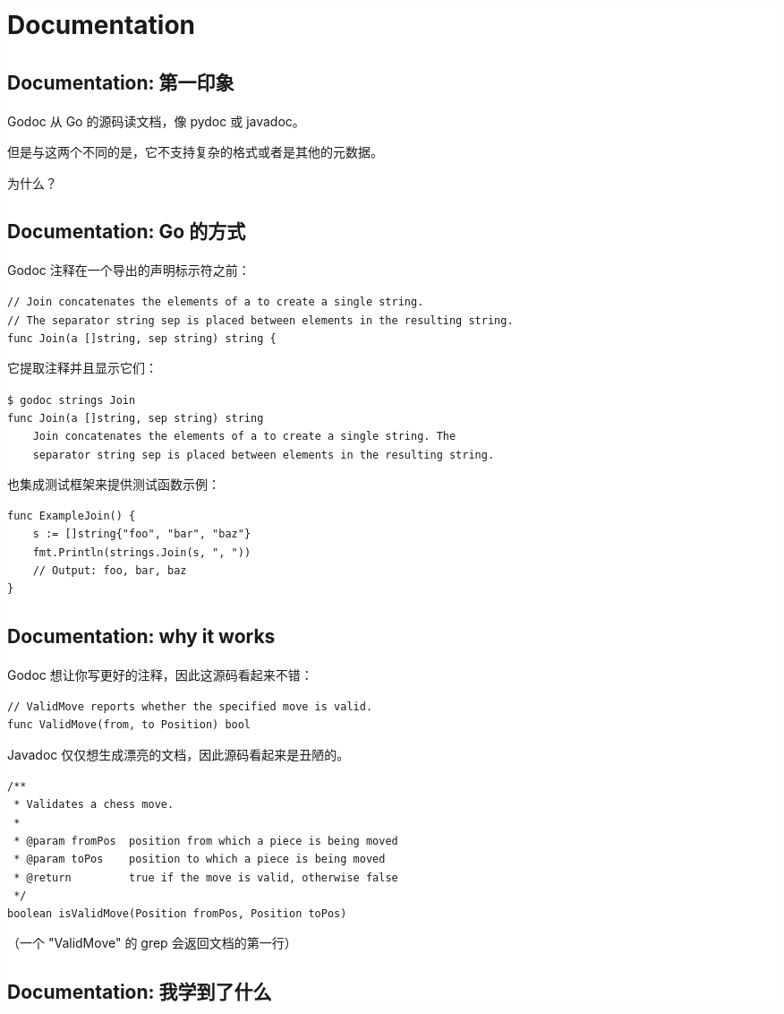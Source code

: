 Documentation
=============

Documentation: 第一印象
-----------------------

Godoc 从 Go 的源码读文档，像 pydoc 或 javadoc。

但是与这两个不同的是，它不支持复杂的格式或者是其他的元数据。

为什么？

Documentation: Go 的方式
------------------------

Godoc 注释在一个导出的声明标示符之前：

    // Join concatenates the elements of a to create a single string.
    // The separator string sep is placed between elements in the resulting string.
    func Join(a []string, sep string) string {

它提取注释并且显示它们：

    $ godoc strings Join
    func Join(a []string, sep string) string
        Join concatenates the elements of a to create a single string. The
        separator string sep is placed between elements in the resulting string.

也集成测试框架来提供测试函数示例：

    func ExampleJoin() {
        s := []string{"foo", "bar", "baz"}
        fmt.Println(strings.Join(s, ", "))
        // Output: foo, bar, baz
    }

Documentation: why it works
---------------------------

Godoc 想让你写更好的注释，因此这源码看起来不错：

    // ValidMove reports whether the specified move is valid.
    func ValidMove(from, to Position) bool

Javadoc 仅仅想生成漂亮的文档，因此源码看起来是丑陋的。

    /**
     * Validates a chess move.
     *
     * @param fromPos  position from which a piece is being moved
     * @param toPos    position to which a piece is being moved
     * @return         true if the move is valid, otherwise false
     */
    boolean isValidMove(Position fromPos, Position toPos)

（一个 "ValidMove" 的 grep 会返回文档的第一行）

Documentation: 我学到了什么
---------------------------
